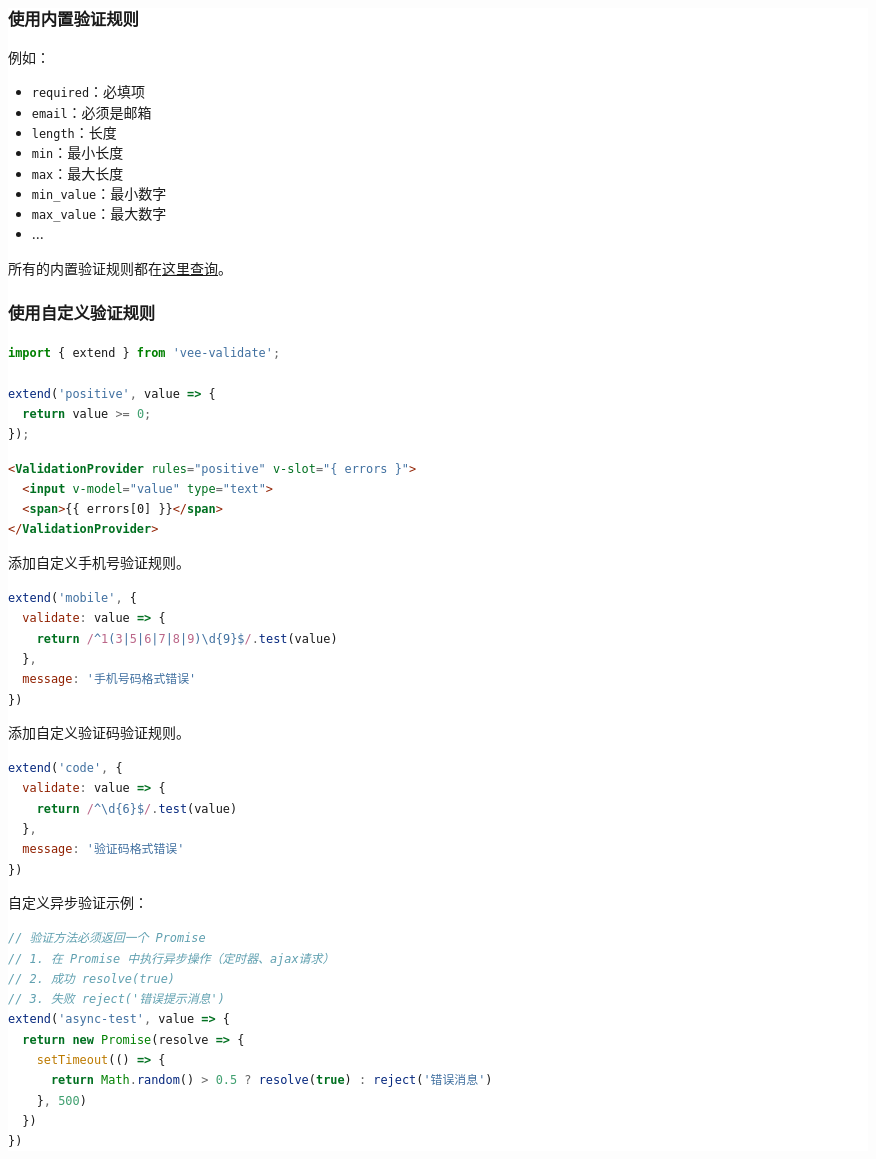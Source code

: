 ### 使用内置验证规则

例如：

- `required`：必填项
- `email`：必须是邮箱
- `length`：长度
- `min`：最小长度
- `max`：最大长度
- `min_value`：最小数字
- `max_value`：最大数字
- ...

所有的内置验证规则都在[这里查询](https://logaretm.github.io/vee-validate/guide/rules.html#rules)。

### 使用自定义验证规则

```js
import { extend } from 'vee-validate';

extend('positive', value => {
  return value >= 0;
});
```

```html
<ValidationProvider rules="positive" v-slot="{ errors }">
  <input v-model="value" type="text">
  <span>{{ errors[0] }}</span>
</ValidationProvider>
```

添加自定义手机号验证规则。

```js
extend('mobile', {
  validate: value => {
    return /^1(3|5|6|7|8|9)\d{9}$/.test(value)
  },
  message: '手机号码格式错误'
})
```

添加自定义验证码验证规则。

```js
extend('code', {
  validate: value => {
    return /^\d{6}$/.test(value)
  },
  message: '验证码格式错误'
})
```

自定义异步验证示例：

```js
// 验证方法必须返回一个 Promise
// 1. 在 Promise 中执行异步操作（定时器、ajax请求）
// 2. 成功 resolve(true)
// 3. 失败 reject('错误提示消息')
extend('async-test', value => {
  return new Promise(resolve => {
    setTimeout(() => {
      return Math.random() > 0.5 ? resolve(true) : reject('错误消息')
    }, 500)
  })
})
```
